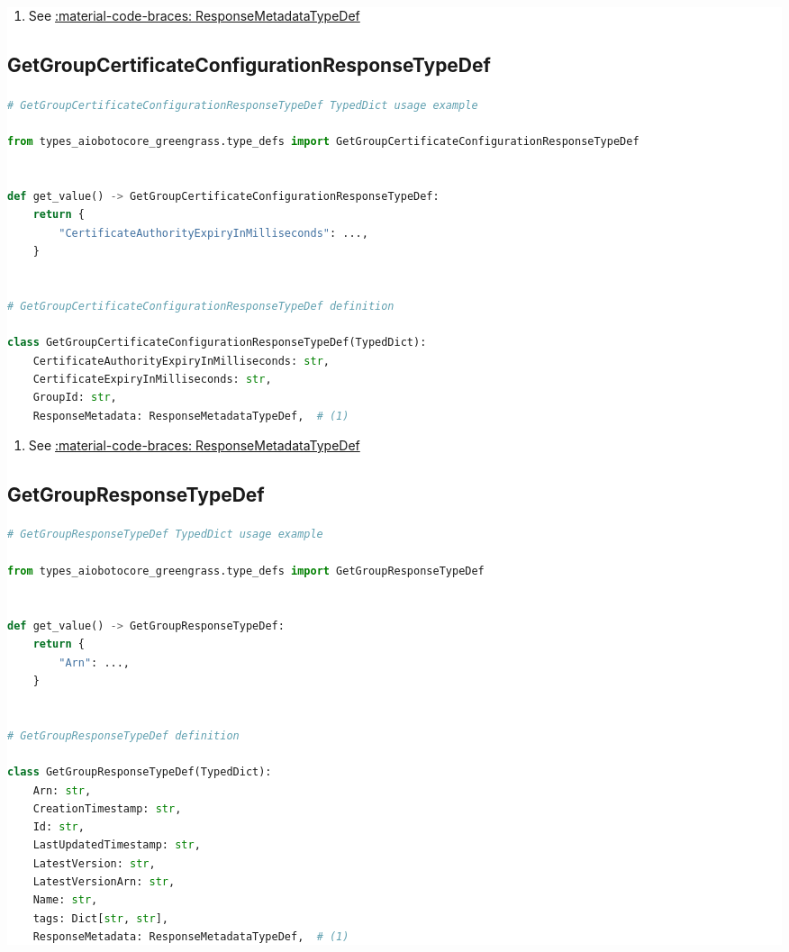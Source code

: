 1. See [:material-code-braces: ResponseMetadataTypeDef](./type_defs.md#responsemetadatatypedef) 
## GetGroupCertificateConfigurationResponseTypeDef

```python
# GetGroupCertificateConfigurationResponseTypeDef TypedDict usage example

from types_aiobotocore_greengrass.type_defs import GetGroupCertificateConfigurationResponseTypeDef


def get_value() -> GetGroupCertificateConfigurationResponseTypeDef:
    return {
        "CertificateAuthorityExpiryInMilliseconds": ...,
    }


# GetGroupCertificateConfigurationResponseTypeDef definition

class GetGroupCertificateConfigurationResponseTypeDef(TypedDict):
    CertificateAuthorityExpiryInMilliseconds: str,
    CertificateExpiryInMilliseconds: str,
    GroupId: str,
    ResponseMetadata: ResponseMetadataTypeDef,  # (1)
```

1. See [:material-code-braces: ResponseMetadataTypeDef](./type_defs.md#responsemetadatatypedef) 
## GetGroupResponseTypeDef

```python
# GetGroupResponseTypeDef TypedDict usage example

from types_aiobotocore_greengrass.type_defs import GetGroupResponseTypeDef


def get_value() -> GetGroupResponseTypeDef:
    return {
        "Arn": ...,
    }


# GetGroupResponseTypeDef definition

class GetGroupResponseTypeDef(TypedDict):
    Arn: str,
    CreationTimestamp: str,
    Id: str,
    LastUpdatedTimestamp: str,
    LatestVersion: str,
    LatestVersionArn: str,
    Name: str,
    tags: Dict[str, str],
    ResponseMetadata: ResponseMetadataTypeDef,  # (1)
```
